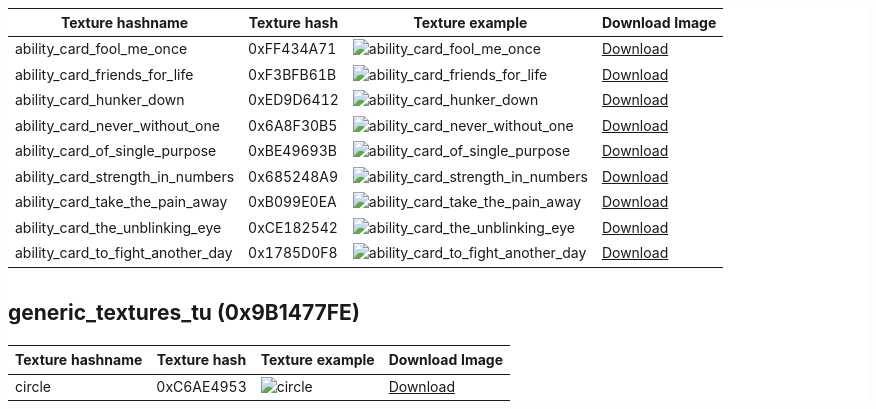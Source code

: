 | Texture hashname                  | Texture hash | Texture example                                                                                                                                            | Download Image                                                                                                                                                                                                    |
| --------------------------------- | ------------ | ---------------------------------------------------------------------------------------------------------------------------------------------------------- | ----------------------------------------------------------------------------------------------------------------------------------------------------------------------------------------------------------------- |
| ability_card_fool_me_once         | 0xFF434A71   | ![ability_card_fool_me_once](http://femga.com/images/samples/ui_textures/ui_textures_mp/ability_cards_set_d/ability_card_fool_me_once.png)                 | <a href='https://raw.githubusercontent.com/abdulkadiraktas/rdr3_discoveries/master/useful_info_from_rpfs/textures//ui_textures_mp/images/ability_cards_set_d//ability_card_fool_me_once.png'>Download</a>         |
| ability_card_friends_for_life     | 0xF3BFB61B   | ![ability_card_friends_for_life](http://femga.com/images/samples/ui_textures/ui_textures_mp/ability_cards_set_d/ability_card_friends_for_life.png)         | <a href='https://raw.githubusercontent.com/abdulkadiraktas/rdr3_discoveries/master/useful_info_from_rpfs/textures//ui_textures_mp/images/ability_cards_set_d//ability_card_friends_for_life.png'>Download</a>     |
| ability_card_hunker_down          | 0xED9D6412   | ![ability_card_hunker_down](http://femga.com/images/samples/ui_textures/ui_textures_mp/ability_cards_set_d/ability_card_hunker_down.png)                   | <a href='https://raw.githubusercontent.com/abdulkadiraktas/rdr3_discoveries/master/useful_info_from_rpfs/textures//ui_textures_mp/images/ability_cards_set_d//ability_card_hunker_down.png'>Download</a>          |
| ability_card_never_without_one    | 0x6A8F30B5   | ![ability_card_never_without_one](http://femga.com/images/samples/ui_textures/ui_textures_mp/ability_cards_set_d/ability_card_never_without_one.png)       | <a href='https://raw.githubusercontent.com/abdulkadiraktas/rdr3_discoveries/master/useful_info_from_rpfs/textures//ui_textures_mp/images/ability_cards_set_d//ability_card_never_without_one.png'>Download</a>    |
| ability_card_of_single_purpose    | 0xBE49693B   | ![ability_card_of_single_purpose](http://femga.com/images/samples/ui_textures/ui_textures_mp/ability_cards_set_d/ability_card_of_single_purpose.png)       | <a href='https://raw.githubusercontent.com/abdulkadiraktas/rdr3_discoveries/master/useful_info_from_rpfs/textures//ui_textures_mp/images/ability_cards_set_d//ability_card_of_single_purpose.png'>Download</a>    |
| ability_card_strength_in_numbers  | 0x685248A9   | ![ability_card_strength_in_numbers](http://femga.com/images/samples/ui_textures/ui_textures_mp/ability_cards_set_d/ability_card_strength_in_numbers.png)   | <a href='https://raw.githubusercontent.com/abdulkadiraktas/rdr3_discoveries/master/useful_info_from_rpfs/textures//ui_textures_mp/images/ability_cards_set_d//ability_card_strength_in_numbers.png'>Download</a>  |
| ability_card_take_the_pain_away   | 0xB099E0EA   | ![ability_card_take_the_pain_away](http://femga.com/images/samples/ui_textures/ui_textures_mp/ability_cards_set_d/ability_card_take_the_pain_away.png)     | <a href='https://raw.githubusercontent.com/abdulkadiraktas/rdr3_discoveries/master/useful_info_from_rpfs/textures//ui_textures_mp/images/ability_cards_set_d//ability_card_take_the_pain_away.png'>Download</a>   |
| ability_card_the_unblinking_eye   | 0xCE182542   | ![ability_card_the_unblinking_eye](http://femga.com/images/samples/ui_textures/ui_textures_mp/ability_cards_set_d/ability_card_the_unblinking_eye.png)     | <a href='https://raw.githubusercontent.com/abdulkadiraktas/rdr3_discoveries/master/useful_info_from_rpfs/textures//ui_textures_mp/images/ability_cards_set_d//ability_card_the_unblinking_eye.png'>Download</a>   |
| ability_card_to_fight_another_day | 0x1785D0F8   | ![ability_card_to_fight_another_day](http://femga.com/images/samples/ui_textures/ui_textures_mp/ability_cards_set_d/ability_card_to_fight_another_day.png) | <a href='https://raw.githubusercontent.com/abdulkadiraktas/rdr3_discoveries/master/useful_info_from_rpfs/textures//ui_textures_mp/images/ability_cards_set_d//ability_card_to_fight_another_day.png'>Download</a> |

<h2>generic_textures_tu (0x9B1477FE)</h2>

| Texture hashname | Texture hash | Texture example                                                                                                        | Download Image                                                                                                                                                                                  |
| ---------------- | ------------ | ---------------------------------------------------------------------------------------------------------------------- | ----------------------------------------------------------------------------------------------------------------------------------------------------------------------------------------------- |
| circle           | 0xC6AE4953   | ![circle](http://femga.com/images/samples/ui_textures/ui_textures_mp/generic_textures_tu/circle.png)                   | <a href='https://raw.githubusercontent.com/abdulkadiraktas/rdr3_discoveries/master/useful_info_from_rpfs/textures//ui_textures_mp/images/generic_textures_tu//circle.png'>Download</a>          |